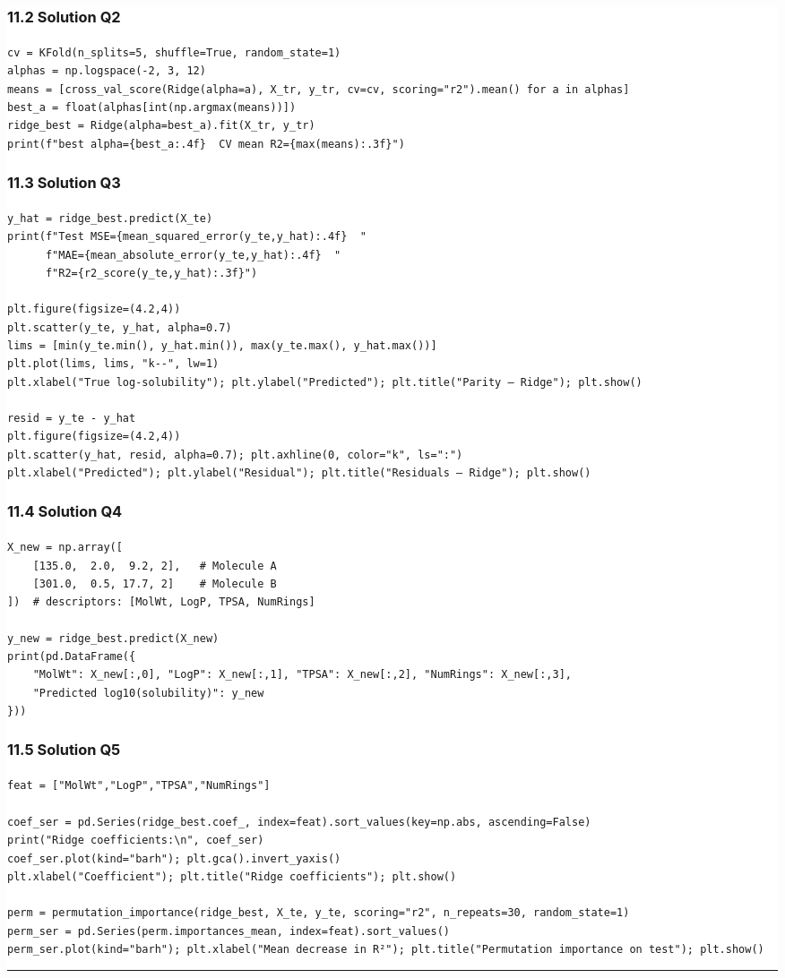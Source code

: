 ### 11.2 Solution Q2

```{code-cell} ipython3
cv = KFold(n_splits=5, shuffle=True, random_state=1)
alphas = np.logspace(-2, 3, 12)
means = [cross_val_score(Ridge(alpha=a), X_tr, y_tr, cv=cv, scoring="r2").mean() for a in alphas]
best_a = float(alphas[int(np.argmax(means))])
ridge_best = Ridge(alpha=best_a).fit(X_tr, y_tr)
print(f"best alpha={best_a:.4f}  CV mean R2={max(means):.3f}")
```

### 11.3 Solution Q3

```{code-cell} ipython3
y_hat = ridge_best.predict(X_te)
print(f"Test MSE={mean_squared_error(y_te,y_hat):.4f}  "
      f"MAE={mean_absolute_error(y_te,y_hat):.4f}  "
      f"R2={r2_score(y_te,y_hat):.3f}")

plt.figure(figsize=(4.2,4))
plt.scatter(y_te, y_hat, alpha=0.7)
lims = [min(y_te.min(), y_hat.min()), max(y_te.max(), y_hat.max())]
plt.plot(lims, lims, "k--", lw=1)
plt.xlabel("True log-solubility"); plt.ylabel("Predicted"); plt.title("Parity — Ridge"); plt.show()

resid = y_te - y_hat
plt.figure(figsize=(4.2,4))
plt.scatter(y_hat, resid, alpha=0.7); plt.axhline(0, color="k", ls=":")
plt.xlabel("Predicted"); plt.ylabel("Residual"); plt.title("Residuals — Ridge"); plt.show()
```

### 11.4 Solution Q4

```{code-cell} ipython3
X_new = np.array([
    [135.0,  2.0,  9.2, 2],   # Molecule A
    [301.0,  0.5, 17.7, 2]    # Molecule B
])  # descriptors: [MolWt, LogP, TPSA, NumRings]

y_new = ridge_best.predict(X_new)
print(pd.DataFrame({
    "MolWt": X_new[:,0], "LogP": X_new[:,1], "TPSA": X_new[:,2], "NumRings": X_new[:,3],
    "Predicted log10(solubility)": y_new
}))
```

### 11.5 Solution Q5

```{code-cell} ipython3
feat = ["MolWt","LogP","TPSA","NumRings"]

coef_ser = pd.Series(ridge_best.coef_, index=feat).sort_values(key=np.abs, ascending=False)
print("Ridge coefficients:\n", coef_ser)
coef_ser.plot(kind="barh"); plt.gca().invert_yaxis()
plt.xlabel("Coefficient"); plt.title("Ridge coefficients"); plt.show()

perm = permutation_importance(ridge_best, X_te, y_te, scoring="r2", n_repeats=30, random_state=1)
perm_ser = pd.Series(perm.importances_mean, index=feat).sort_values()
perm_ser.plot(kind="barh"); plt.xlabel("Mean decrease in R²"); plt.title("Permutation importance on test"); plt.show()
```

---



